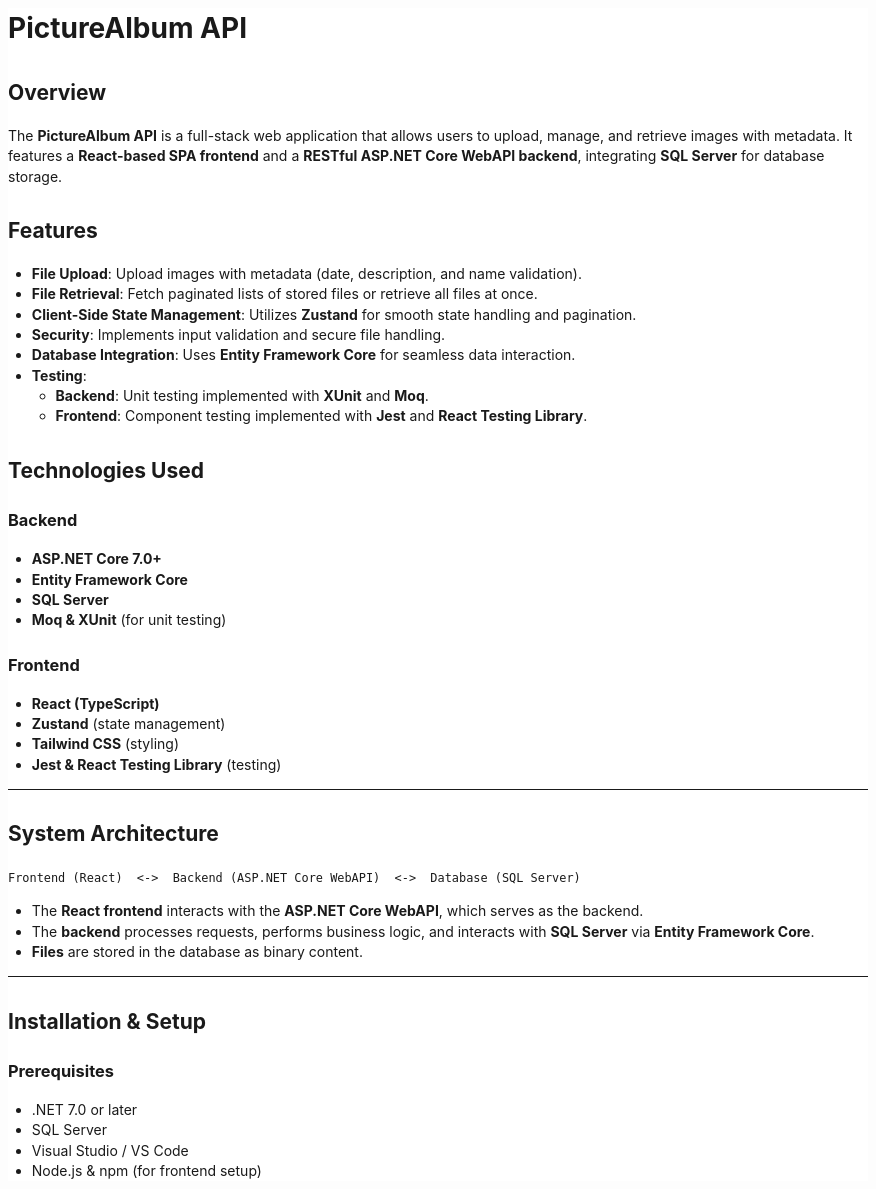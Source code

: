 # PictureAlbum API

## Overview
The **PictureAlbum API** is a full-stack web application that allows users to upload, manage, and retrieve images with metadata. It features a **React-based SPA frontend** and a **RESTful ASP.NET Core WebAPI backend**, integrating **SQL Server** for database storage.

## Features
- **File Upload**: Upload images with metadata (date, description, and name validation).
- **File Retrieval**: Fetch paginated lists of stored files or retrieve all files at once.
- **Client-Side State Management**: Utilizes **Zustand** for smooth state handling and pagination.
- **Security**: Implements input validation and secure file handling.
- **Database Integration**: Uses **Entity Framework Core** for seamless data interaction.
- **Testing**:
  - **Backend**: Unit testing implemented with **XUnit** and **Moq**.
  - **Frontend**: Component testing implemented with **Jest** and **React Testing Library**.

## Technologies Used
### Backend
- **ASP.NET Core 7.0+**
- **Entity Framework Core**
- **SQL Server**
- **Moq & XUnit** (for unit testing)

### Frontend
- **React (TypeScript)**
- **Zustand** (state management)
- **Tailwind CSS** (styling)
- **Jest & React Testing Library** (testing)

---

## System Architecture
```
Frontend (React)  <->  Backend (ASP.NET Core WebAPI)  <->  Database (SQL Server)
```
- The **React frontend** interacts with the **ASP.NET Core WebAPI**, which serves as the backend.
- The **backend** processes requests, performs business logic, and interacts with **SQL Server** via **Entity Framework Core**.
- **Files** are stored in the database as binary content.

---

## Installation & Setup
### Prerequisites
- .NET 7.0 or later
- SQL Server
- Visual Studio / VS Code
- Node.js & npm (for frontend setup)
